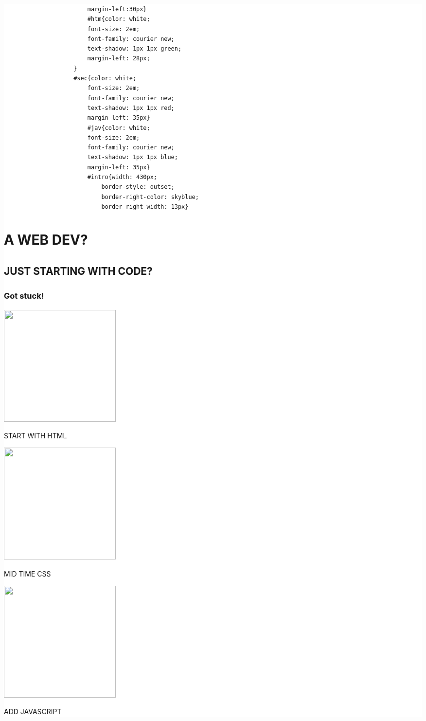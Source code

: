 							margin-left:30px}
							#htm{color: white;
							font-size: 2em;
							font-family: courier new;
							text-shadow: 1px 1px green;
							margin-left: 28px;
						}
						#sec{color: white;
							font-size: 2em;
							font-family: courier new;
							text-shadow: 1px 1px red;
							margin-left: 35px}
							#jav{color: white;
							font-size: 2em;
							font-family: courier new;
							text-shadow: 1px 1px blue;
							margin-left: 35px}
							#intro{width: 430px;
								border-style: outset;
								border-right-color: skyblue;
								border-right-width: 13px}

</style>
<body>
	<div class="part1">
<h1 id="btt">A WEB DEV?</h1>
<h2 id="bttt">JUST STARTING WITH CODE?</h2>
<h3 id="grt">Got stuck!</h3>
</div>
<div id="intro">
<img src="https://i.pinimg.com/originals/39/6b/0d/396b0d761ae0dd20efa89b9ce36495a0.jpg" width="230px" height="230px">
<p id="htm">START WITH HTML</p>
<img src="https://i.pinimg.com/originals/ad/a7/4b/ada74bbe8a65f8ad8e931e44c097bede.jpg" id="image" width="230px" height="230px">
<p id="sec">MID TIME CSS</p>
<img src="https://i.pinimg.com/originals/25/58/79/255879d58b404a27c5d19a46e4601954.jpg" id="mgg" width="230px" height="230px">
<p id="jav">ADD JAVASCRIPT</p>
</div>
</body>
</html>
